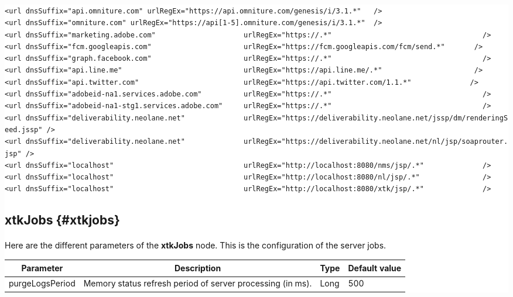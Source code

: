 ```
<url dnsSuffix="api.omniture.com" urlRegEx="https://api.omniture.com/genesis/i/3.1.*"   />
<url dnsSuffix="omniture.com" urlRegEx="https://api[1-5].omniture.com/genesis/i/3.1.*"  />
<url dnsSuffix="marketing.adobe.com"                     urlRegEx="https://.*"                                    />
<url dnsSuffix="fcm.googleapis.com"                      urlRegEx="https://fcm.googleapis.com/fcm/send.*"       />
<url dnsSuffix="graph.facebook.com"                      urlRegEx="https://.*"                                    />
<url dnsSuffix="api.line.me"                             urlRegEx="https://api.line.me/.*"                      />
<url dnsSuffix="api.twitter.com"                         urlRegEx="https://api.twitter.com/1.1.*"              />
<url dnsSuffix="adobeid-na1.services.adobe.com"          urlRegEx="https://.*"                                    />
<url dnsSuffix="adobeid-na1-stg1.services.adobe.com"     urlRegEx="https://.*"                                    />
<url dnsSuffix="deliverability.neolane.net"              urlRegEx="https://deliverability.neolane.net/jssp/dm/renderingSeed.jssp" />
<url dnsSuffix="deliverability.neolane.net"              urlRegEx="https://deliverability.neolane.net/nl/jsp/soaprouter.jsp" />
<url dnsSuffix="localhost"                               urlRegEx="http://localhost:8080/nms/jsp/.*"              />
<url dnsSuffix="localhost"                               urlRegEx="http://localhost:8080/nl/jsp/.*"               />
<url dnsSuffix="localhost"                               urlRegEx="http://localhost:8080/xtk/jsp/.*"              />
```

## xtkJobs {#xtkjobs}

Here are the different parameters of the **xtkJobs** node. This is the configuration of the server jobs.

<table> 
 <thead> 
  <tr> 
   <th> Parameter </th> 
   <th> Description </th> 
   <th> Type </th> 
   <th> Default value </th> 
  </tr> 
 </thead> 
 <tbody> 
  <tr> 
   <td> purgeLogsPeriod<br /> </td> 
   <td> Memory status refresh period of server processing (in ms).<br /> </td> 
   <td> Long<br /> </td> 
   <td> 500<br /> </td> 
  </tr> 
 </tbody> 
</table>
